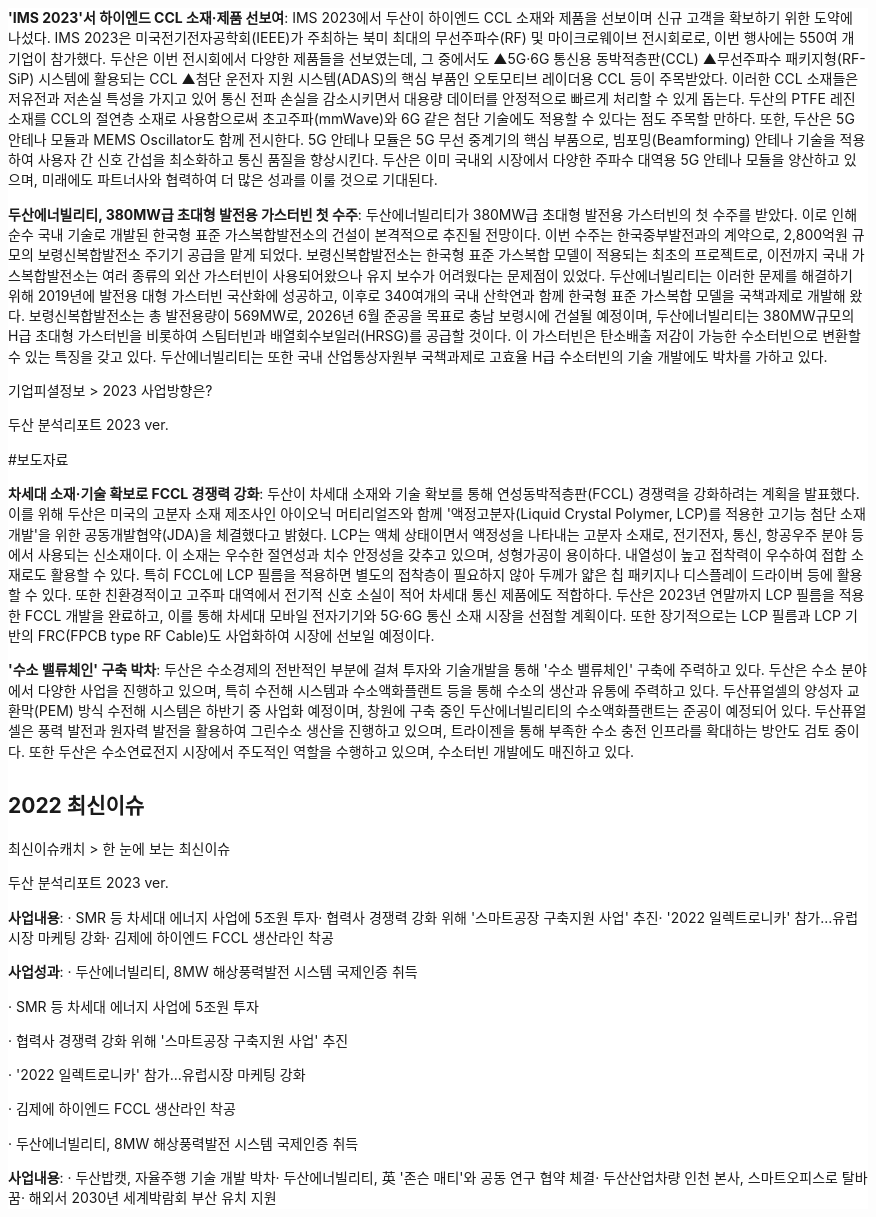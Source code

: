 **'IMS 2023'서 하이엔드 CCL 소재·제품 선보여**: IMS 2023에서 두산이 하이엔드 CCL 소재와 제품을 선보이며 신규 고객을 확보하기 위한 도약에 나섰다. IMS 2023은 미국전기전자공학회(IEEE)가 주최하는 북미 최대의 무선주파수(RF) 및 마이크로웨이브 전시회로로, 이번 행사에는 550여 개 기업이 참가했다. 두산은 이번 전시회에서 다양한 제품들을 선보였는데, 그 중에서도 ▲5G·6G 통신용 동박적층판(CCL) ▲무선주파수 패키지형(RF-SiP) 시스템에 활용되는 CCL ▲첨단 운전자 지원 시스템(ADAS)의 핵심 부품인 오토모티브 레이더용 CCL 등이 주목받았다. 이러한 CCL 소재들은 저유전과 저손실 특성을 가지고 있어 통신 전파 손실을 감소시키면서 대용량 데이터를 안정적으로 빠르게 처리할 수 있게 돕는다. 두산의 PTFE 레진 소재를 CCL의 절연층 소재로 사용함으로써 초고주파(mmWave)와 6G 같은 첨단 기술에도 적용할 수 있다는 점도 주목할 만하다. 또한, 두산은 5G 안테나 모듈과 MEMS Oscillator도 함께 전시한다. 5G 안테나 모듈은 5G 무선 중계기의 핵심 부품으로, 빔포밍(Beamforming) 안테나 기술을 적용하여 사용자 간 신호 간섭을 최소화하고 통신 품질을 향상시킨다. 두산은 이미 국내외 시장에서 다양한 주파수 대역용 5G 안테나 모듈을 양산하고 있으며, 미래에도 파트너사와 협력하여 더 많은 성과를 이룰 것으로 기대된다.

**두산에너빌리티, 380MW급 초대형 발전용 가스터빈 첫 수주**: 두산에너빌리티가 380MW급 초대형 발전용 가스터빈의 첫 수주를 받았다. 이로 인해 순수 국내 기술로 개발된 한국형 표준 가스복합발전소의 건설이 본격적으로 추진될 전망이다. 이번 수주는 한국중부발전과의 계약으로, 2,800억원 규모의 보령신복합발전소 주기기 공급을 맡게 되었다. 보령신복합발전소는 한국형 표준 가스복합 모델이 적용되는 최초의 프로젝트로, 이전까지 국내 가스복합발전소는 여러 종류의 외산 가스터빈이 사용되어왔으나 유지 보수가 어려웠다는 문제점이 있었다. 두산에너빌리티는 이러한 문제를 해결하기 위해 2019년에 발전용 대형 가스터빈 국산화에 성공하고, 이후로 340여개의 국내 산학연과 함께 한국형 표준 가스복합 모델을 국책과제로 개발해 왔다. 보령신복합발전소는 총 발전용량이 569MW로, 2026년 6월 준공을 목표로 충남 보령시에 건설될 예정이며, 두산에너빌리티는 380MW규모의 H급 초대형 가스터빈을 비롯하여 스팀터빈과 배열회수보일러(HRSG)를 공급할 것이다. 이 가스터빈은 탄소배출 저감이 가능한 수소터빈으로 변환할 수 있는 특징을 갖고 있다. 두산에너빌리티는 또한 국내 산업통상자원부 국책과제로 고효율 H급 수소터빈의 기술 개발에도 박차를 가하고 있다.

기업피셜정보 > 2023 사업방향은?

두산 분석리포트 2023 ver.

#보도자료

**차세대 소재·기술 확보로 FCCL 경쟁력 강화**: 두산이 차세대 소재와 기술 확보를 통해 연성동박적층판(FCCL) 경쟁력을 강화하려는 계획을 발표했다. 이를 위해 두산은 미국의 고분자 소재 제조사인 아이오닉 머티리얼즈와 함께 '액정고분자(Liquid Crystal Polymer, LCP)를 적용한 고기능 첨단 소재 개발'을 위한 공동개발협약(JDA)을 체결했다고 밝혔다. LCP는 액체 상태이면서 액정성을 나타내는 고분자 소재로, 전기전자, 통신, 항공우주 분야 등에서 사용되는 신소재이다. 이 소재는 우수한 절연성과 치수 안정성을 갖추고 있으며, 성형가공이 용이하다. 내열성이 높고 접착력이 우수하여 접합 소재로도 활용할 수 있다. 특히 FCCL에 LCP 필름을 적용하면 별도의 접착층이 필요하지 않아 두께가 얇은 칩 패키지나 디스플레이 드라이버 등에 활용할 수 있다. 또한 친환경적이고 고주파 대역에서 전기적 신호 소실이 적어 차세대 통신 제품에도 적합하다. 두산은 2023년 연말까지 LCP 필름을 적용한 FCCL 개발을 완료하고, 이를 통해 차세대 모바일 전자기기와 5G·6G 통신 소재 시장을 선점할 계획이다. 또한 장기적으로는 LCP 필름과 LCP 기반의 FRC(FPCB type RF Cable)도 사업화하여 시장에 선보일 예정이다.

**'수소 밸류체인' 구축 박차**: 두산은 수소경제의 전반적인 부분에 걸쳐 투자와 기술개발을 통해 '수소 밸류체인' 구축에 주력하고 있다. 두산은 수소 분야에서 다양한 사업을 진행하고 있으며, 특히 수전해 시스템과 수소액화플랜트 등을 통해 수소의 생산과 유통에 주력하고 있다. 두산퓨얼셀의 양성자 교환막(PEM) 방식 수전해 시스템은 하반기 중 사업화 예정이며, 창원에 구축 중인 두산에너빌리티의 수소액화플랜트는 준공이 예정되어 있다. 두산퓨얼셀은 풍력 발전과 원자력 발전을 활용하여 그린수소 생산을 진행하고 있으며, 트라이젠을 통해 부족한 수소 충전 인프라를 확대하는 방안도 검토 중이다. 또한 두산은 수소연료전지 시장에서 주도적인 역할을 수행하고 있으며, 수소터빈 개발에도 매진하고 있다.

## 2022 최신이슈

최신이슈캐치 > 한 눈에 보는 최신이슈

두산 분석리포트 2023 ver.

**사업내용**: · SMR 등 차세대 에너지 사업에 5조원 투자· 협력사 경쟁력 강화 위해 '스마트공장 구축지원 사업' 추진· '2022 일렉트로니카' 참가...유럽시장 마케팅 강화· 김제에 하이엔드 FCCL 생산라인 착공

**사업성과**: · 두산에너빌리티, 8MW 해상풍력발전 시스템 국제인증 취득

· SMR 등 차세대 에너지 사업에 5조원 투자

· 협력사 경쟁력 강화 위해 '스마트공장 구축지원 사업' 추진

· '2022 일렉트로니카' 참가...유럽시장 마케팅 강화

· 김제에 하이엔드 FCCL 생산라인 착공

· 두산에너빌리티, 8MW 해상풍력발전 시스템 국제인증 취득

**사업내용**: · 두산밥캣, 자율주행 기술 개발 박차· 두산에너빌리티, 英 '존슨 매티'와 공동 연구 협약 체결· 두산산업차량 인천 본사, 스마트오피스로 탈바꿈· 해외서 2030년 세계박람회 부산 유치 지원
